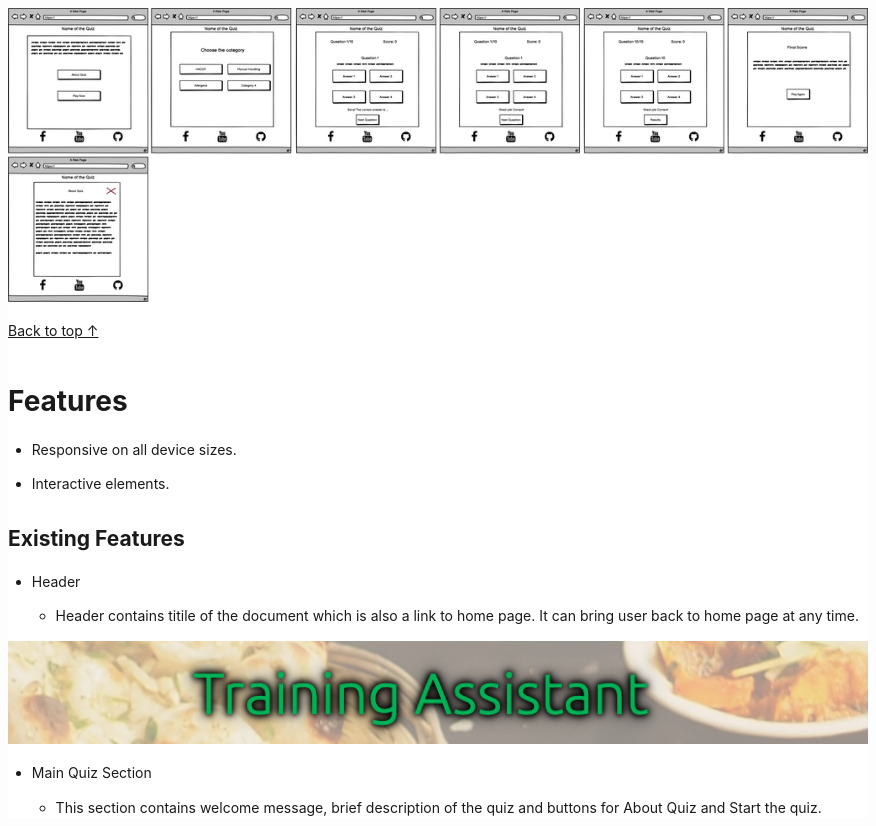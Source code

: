 ![Desktop](/docs/quiz-desktop.png)

[Back to top &uarr;](#training-assistant)

# **Features**

- Responsive on all device sizes.

- Interactive elements.

## **Existing Features**

- Header

    - Header contains titile of the document which is also a link to home page. It can bring user back to home page at any time. 

![Header](/docs/header.png)

- Main Quiz Section

    - This section contains welcome message, brief description of the quiz and buttons for About Quiz and Start the quiz. 
